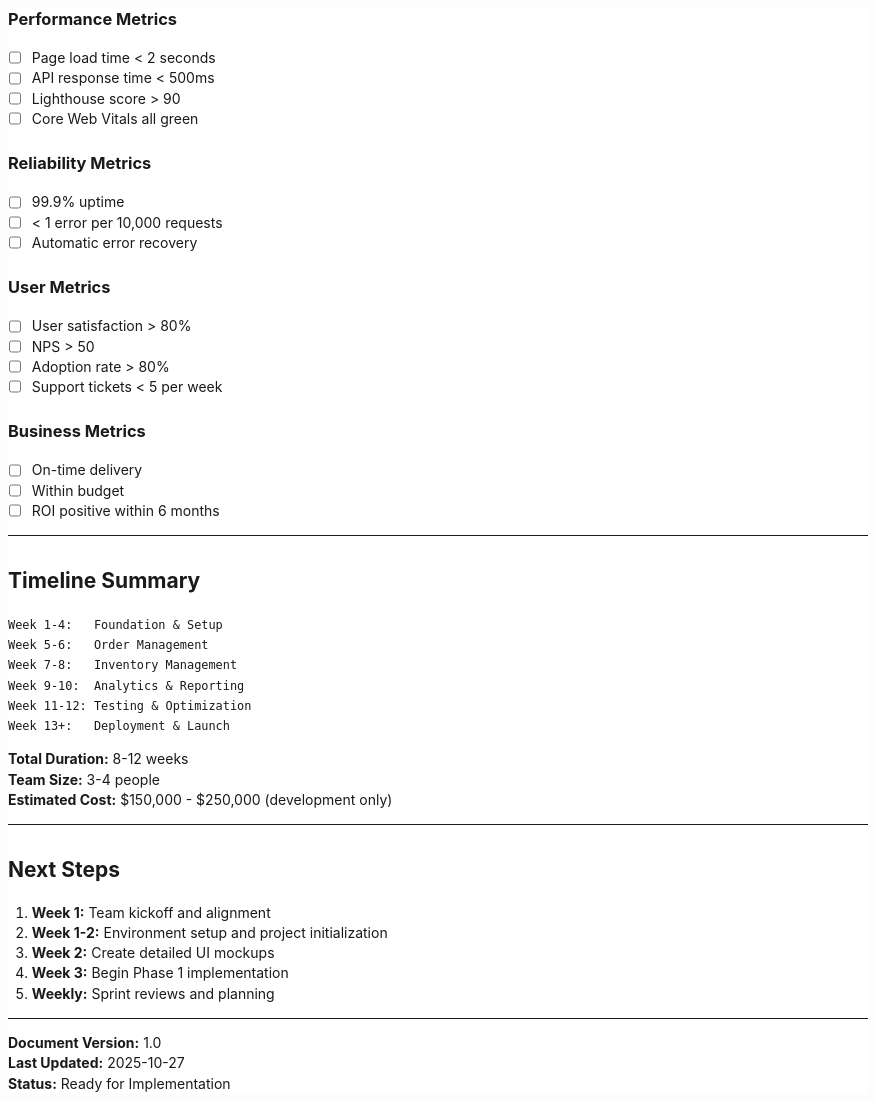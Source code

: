 ### Performance Metrics
- [ ] Page load time < 2 seconds
- [ ] API response time < 500ms
- [ ] Lighthouse score > 90
- [ ] Core Web Vitals all green

### Reliability Metrics
- [ ] 99.9% uptime
- [ ] < 1 error per 10,000 requests
- [ ] Automatic error recovery

### User Metrics
- [ ] User satisfaction > 80%
- [ ] NPS > 50
- [ ] Adoption rate > 80%
- [ ] Support tickets < 5 per week

### Business Metrics
- [ ] On-time delivery
- [ ] Within budget
- [ ] ROI positive within 6 months

---

## Timeline Summary

```
Week 1-4:   Foundation & Setup
Week 5-6:   Order Management
Week 7-8:   Inventory Management
Week 9-10:  Analytics & Reporting
Week 11-12: Testing & Optimization
Week 13+:   Deployment & Launch
```

**Total Duration:** 8-12 weeks  
**Team Size:** 3-4 people  
**Estimated Cost:** $150,000 - $250,000 (development only)

---

## Next Steps

1. **Week 1:** Team kickoff and alignment
2. **Week 1-2:** Environment setup and project initialization
3. **Week 2:** Create detailed UI mockups
4. **Week 3:** Begin Phase 1 implementation
5. **Weekly:** Sprint reviews and planning

---

**Document Version:** 1.0  
**Last Updated:** 2025-10-27  
**Status:** Ready for Implementation

